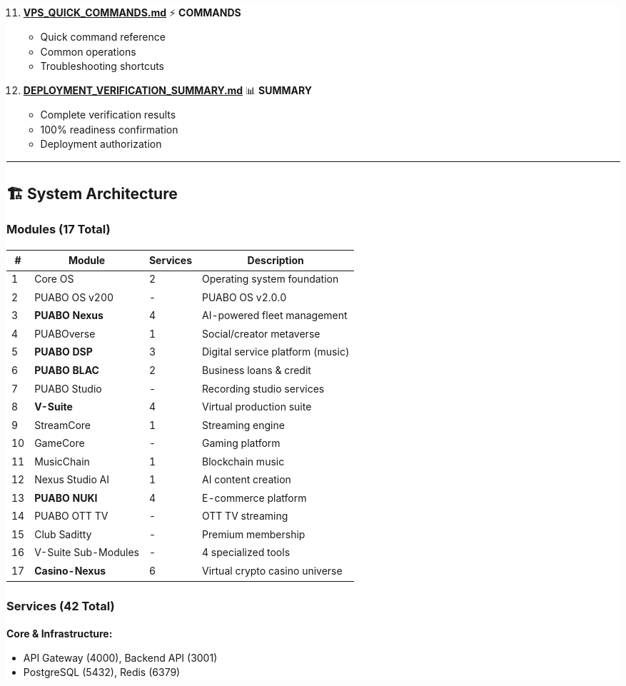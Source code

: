 11. **[VPS_QUICK_COMMANDS.md](VPS_QUICK_COMMANDS.md)** ⚡ **COMMANDS**
    - Quick command reference
    - Common operations
    - Troubleshooting shortcuts

12. **[DEPLOYMENT_VERIFICATION_SUMMARY.md](DEPLOYMENT_VERIFICATION_SUMMARY.md)** 📊 **SUMMARY**
    - Complete verification results
    - 100% readiness confirmation
    - Deployment authorization

---

## 🏗️ **System Architecture**

### Modules (17 Total)

| # | Module | Services | Description |
|---|--------|----------|-------------|
| 1 | Core OS | 2 | Operating system foundation |
| 2 | PUABO OS v200 | - | PUABO OS v2.0.0 |
| 3 | **PUABO Nexus** | 4 | AI-powered fleet management |
| 4 | PUABOverse | 1 | Social/creator metaverse |
| 5 | **PUABO DSP** | 3 | Digital service platform (music) |
| 6 | **PUABO BLAC** | 2 | Business loans & credit |
| 7 | PUABO Studio | - | Recording studio services |
| 8 | **V-Suite** | 4 | Virtual production suite |
| 9 | StreamCore | 1 | Streaming engine |
| 10 | GameCore | - | Gaming platform |
| 11 | MusicChain | 1 | Blockchain music |
| 12 | Nexus Studio AI | 1 | AI content creation |
| 13 | **PUABO NUKI** | 4 | E-commerce platform |
| 14 | PUABO OTT TV | - | OTT TV streaming |
| 15 | Club Saditty | - | Premium membership |
| 16 | V-Suite Sub-Modules | - | 4 specialized tools |
| 17 | **Casino-Nexus** | 6 | Virtual crypto casino universe |

### Services (42 Total)

**Core & Infrastructure:**
- API Gateway (4000), Backend API (3001)
- PostgreSQL (5432), Redis (6379)
